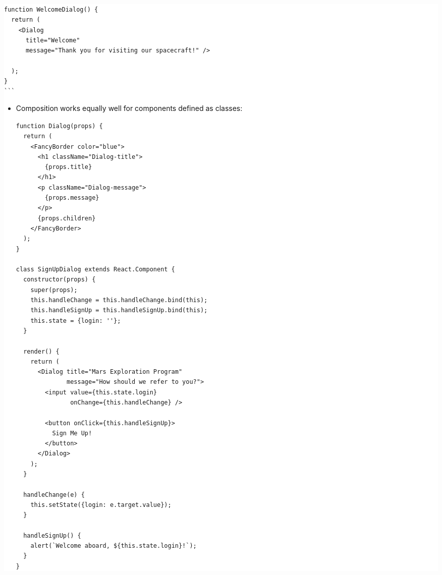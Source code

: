     function WelcomeDialog() {
      return (
        <Dialog
          title="Welcome"
          message="Thank you for visiting our spacecraft!" />

      );
    }
    ```

- Composition works equally well for components defined as classes:
    ```
    function Dialog(props) {
      return (
        <FancyBorder color="blue">
          <h1 className="Dialog-title">
            {props.title}
          </h1>
          <p className="Dialog-message">
            {props.message}
          </p>
          {props.children}
        </FancyBorder>
      );
    }

    class SignUpDialog extends React.Component {
      constructor(props) {
        super(props);
        this.handleChange = this.handleChange.bind(this);
        this.handleSignUp = this.handleSignUp.bind(this);
        this.state = {login: ''};
      }

      render() {
        return (
          <Dialog title="Mars Exploration Program"
                  message="How should we refer to you?">
            <input value={this.state.login}
                   onChange={this.handleChange} />

            <button onClick={this.handleSignUp}>
              Sign Me Up!
            </button>
          </Dialog>
        );
      }

      handleChange(e) {
        this.setState({login: e.target.value});
      }

      handleSignUp() {
        alert(`Welcome aboard, ${this.state.login}!`);
      }
    }
    ```
